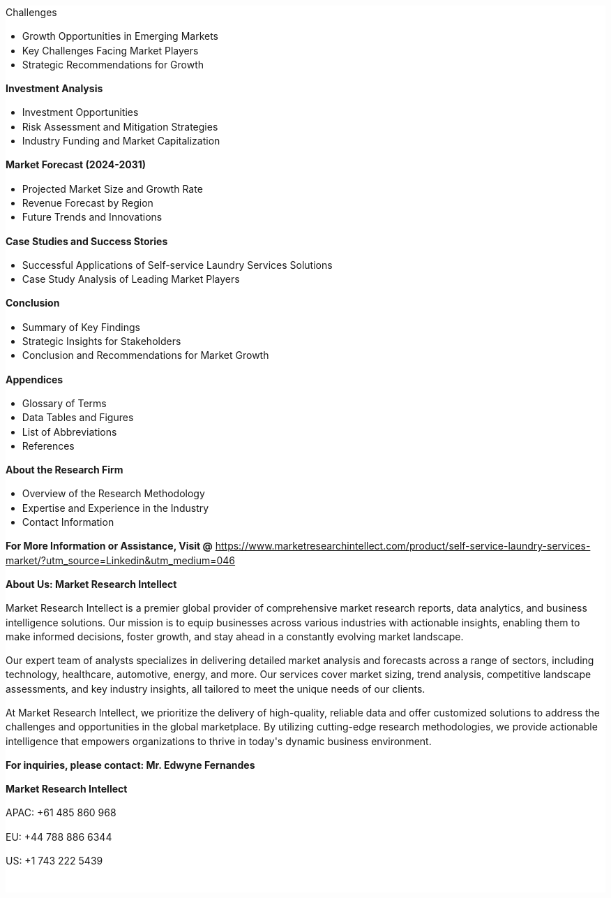 Challenges</strong></p><ul><li>Growth Opportunities in Emerging Markets</li><li>Key Challenges Facing Market Players</li><li>Strategic Recommendations for Growth</li></ul><p><strong>Investment Analysis</strong></p><ul><li>Investment Opportunities</li><li>Risk Assessment and Mitigation Strategies</li><li>Industry Funding and Market Capitalization</li></ul><p><strong>Market Forecast (2024-2031)</strong></p><ul><li>Projected Market Size and Growth Rate</li><li>Revenue Forecast by Region</li><li>Future Trends and Innovations</li></ul><p><strong>Case Studies and Success Stories</strong></p><ul><li>Successful Applications of Self-service Laundry Services Solutions</li><li>Case Study Analysis of Leading Market Players</li></ul><p><strong>Conclusion</strong></p><ul><li>Summary of Key Findings</li><li>Strategic Insights for Stakeholders</li><li>Conclusion and Recommendations for Market Growth</li></ul><p><strong>Appendices</strong></p><ul><li>Glossary of Terms</li><li>Data Tables and Figures</li><li>List of Abbreviations</li><li>References</li></ul><p><strong>About the Research Firm</strong></p><ul><li>Overview of the Research Methodology</li><li>Expertise and Experience in the Industry</li><li>Contact Information</li></ul></div><div class="article-main__content" data-test-id="publishing-text-block"><p><span class="font-[700]"><strong>For More Information or Assistance, Visit @</strong>&nbsp;<a href="https://www.marketresearchintellect.com/product/self-service-laundry-services-market/?utm_source=Linkedin&utm_medium=046">https://www.marketresearchintellect.com/product/self-service-laundry-services-market/?utm_source=Linkedin&utm_medium=046</a></span></p><p><strong>About Us: Market Research Intellect</strong></p><p>Market Research Intellect is a premier global provider of comprehensive market research reports, data analytics, and business intelligence solutions. Our mission is to equip businesses across various industries with actionable insights, enabling them to make informed decisions, foster growth, and stay ahead in a constantly evolving market landscape.</p><p>Our expert team of analysts specializes in delivering detailed market analysis and forecasts across a range of sectors, including technology, healthcare, automotive, energy, and more. Our services cover market sizing, trend analysis, competitive landscape assessments, and key industry insights, all tailored to meet the unique needs of our clients.</p><p>At Market Research Intellect, we prioritize the delivery of high-quality, reliable data and offer customized solutions to address the challenges and opportunities in the global marketplace. By utilizing cutting-edge research methodologies, we provide actionable intelligence that empowers organizations to thrive in today's dynamic business environment.</p><p><strong>For inquiries, please contact: Mr. Edwyne Fernandes</strong></p><p><strong>Market Research Intellect</strong></p><p>APAC: +61 485 860 968</p><p>EU: +44 788 886 6344</p><p>US: +1 743 222 5439</p></div><div class="article-main__content" data-test-id="publishing-text-block">&nbsp;</div>
